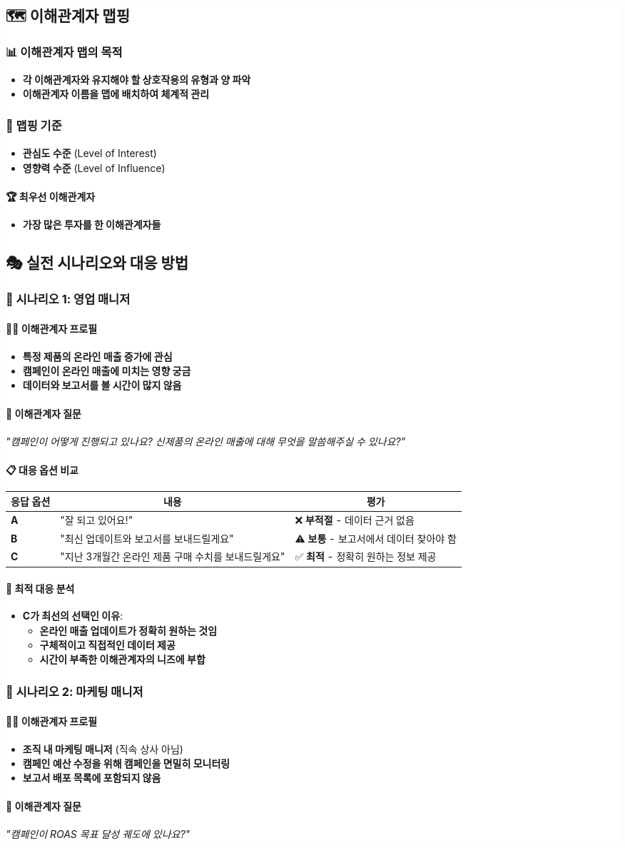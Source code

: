 ## 🗺️ 이해관계자 맵핑

### 📊 이해관계자 맵의 목적
- **각 이해관계자와 유지해야 할 상호작용의 유형과 양 파악**
- **이해관계자 이름을 맵에 배치하여 체계적 관리**

### 🎯 맵핑 기준
- **관심도 수준** (Level of Interest)
- **영향력 수준** (Level of Influence)

#### 🏆 최우선 이해관계자
- **가장 많은 투자를 한 이해관계자들**

## 🎭 실전 시나리오와 대응 방법

### 💼 시나리오 1: 영업 매니저

#### 👨‍💼 이해관계자 프로필
- **특정 제품의 온라인 매출 증가에 관심**
- **캠페인이 온라인 매출에 미치는 영향 궁금**
- **데이터와 보고서를 볼 시간이 많지 않음**

#### 💬 이해관계자 질문
*"캠페인이 어떻게 진행되고 있나요? 신제품의 온라인 매출에 대해 무엇을 말씀해주실 수 있나요?"*

#### 📋 대응 옵션 비교

| 응답 옵션 | 내용 | 평가 |
|-----------|------|------|
| **A** | "잘 되고 있어요!" | ❌ **부적절** - 데이터 근거 없음 |
| **B** | "최신 업데이트와 보고서를 보내드릴게요" | ⚠️ **보통** - 보고서에서 데이터 찾아야 함 |
| **C** | "지난 3개월간 온라인 제품 구매 수치를 보내드릴게요" | ✅ **최적** - 정확히 원하는 정보 제공 |

#### 🎯 최적 대응 분석
- **C가 최선의 선택인 이유**:
  - **온라인 매출 업데이트가 정확히 원하는 것임**
  - **구체적이고 직접적인 데이터 제공**
  - **시간이 부족한 이해관계자의 니즈에 부합**

### 💼 시나리오 2: 마케팅 매니저

#### 👩‍💼 이해관계자 프로필
- **조직 내 마케팅 매니저** (직속 상사 아님)
- **캠페인 예산 수정을 위해 캠페인을 면밀히 모니터링**
- **보고서 배포 목록에 포함되지 않음**

#### 💬 이해관계자 질문
*"캠페인이 ROAS 목표 달성 궤도에 있나요?"*
